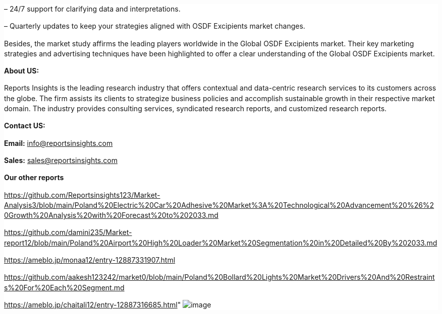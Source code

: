 – 24/7 support for clarifying data and interpretations.

– Quarterly updates to keep your strategies aligned with OSDF Excipients market changes.

Besides, the market study affirms the leading players worldwide in the Global OSDF Excipients market. Their key marketing strategies and advertising techniques have been highlighted to offer a clear understanding of the Global OSDF Excipients market.

<strong><strong>About US</strong>:</strong>

Reports Insights is the leading research industry that offers contextual and data-centric research services to its customers across the globe. The firm assists its clients to strategize business policies and accomplish sustainable growth in their respective market domain. The industry provides consulting services, syndicated research reports, and customized research reports.

<strong>Contact US:</strong>

<p class=><b>Email:</b> <a href=mailto:info@reportsinsights.com>info@reportsinsights.com</a></p>
<p class=><b>Sales:</b> <a href=mailto:sales@reportsinsights.com>sales@reportsinsights.com</a></p>

<strong>Our other reports</strong>

<a href=https://github.com/Reportsinsights123/Market-Analysis3/blob/main/Poland%20Electric%20Car%20Adhesive%20Market%3A%20Technological%20Advancement%20%26%20Growth%20Analysis%20with%20Forecast%20to%202033.md>https://github.com/Reportsinsights123/Market-Analysis3/blob/main/Poland%20Electric%20Car%20Adhesive%20Market%3A%20Technological%20Advancement%20%26%20Growth%20Analysis%20with%20Forecast%20to%202033.md</a>

<a href=https://github.com/damini235/Market-report12/blob/main/Poland%20Airport%20High%20Loader%20Market%20Segmentation%20in%20Detailed%20By%202033.md>https://github.com/damini235/Market-report12/blob/main/Poland%20Airport%20High%20Loader%20Market%20Segmentation%20in%20Detailed%20By%202033.md</a>

<a href=https://ameblo.jp/monaa12/entry-12887331907.html>https://ameblo.jp/monaa12/entry-12887331907.html</a>

<a href=https://github.com/aakesh123242/market0/blob/main/Poland%20Bollard%20Lights%20Market%20Drivers%20And%20Restraints%20For%20Each%20Segment.md>https://github.com/aakesh123242/market0/blob/main/Poland%20Bollard%20Lights%20Market%20Drivers%20And%20Restraints%20For%20Each%20Segment.md</a>

<a href=https://ameblo.jp/chaitali12/entry-12887316685.html>https://ameblo.jp/chaitali12/entry-12887316685.html</a>"
![image](https://github.com/user-attachments/assets/b4fdf7a2-5f6e-4914-b5da-64f380a62cd8)
